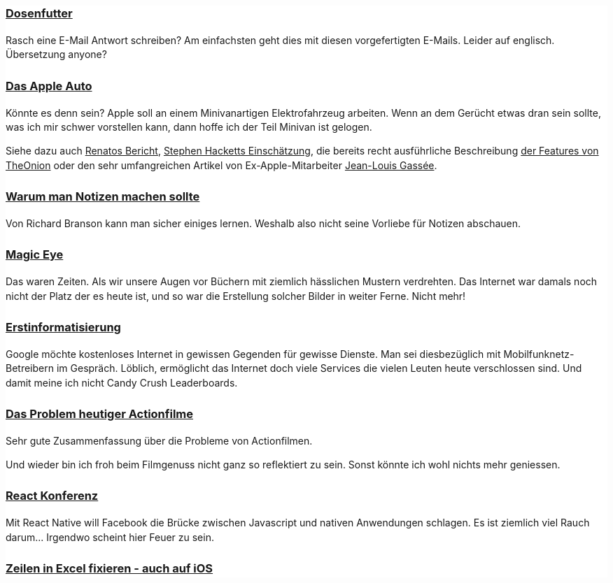 ### [Dosenfutter](http://www.cannedemails.com/)

Rasch eine E-Mail Antwort schreiben? Am einfachsten geht dies mit diesen vorgefertigten E-Mails. Leider auf englisch. Übersetzung anyone?

### [Das Apple Auto](http://stadt-bremerhaven.de/wsj-apple-jahr-elektro/)

Könnte es denn sein? Apple soll an einem Minivanartigen Elektrofahrzeug arbeiten. Wenn an dem Gerücht etwas dran sein sollte, was ich mir schwer vorstellen kann, dann hoffe ich der Teil Minivan ist gelogen. 

Siehe dazu auch [Renatos Bericht](http://apfelblog.ch/apple-auto-icar/), [Stephen Hacketts Einschätzung](http://www.512pixels.net/blog/2015/2/thoughts-on-project-titan), die bereits recht ausführliche Beschreibung [der Features von TheOnion](http://www.theonion.com/articles/features-of-the-apple-car,38023/) oder den sehr umfangreichen Artikel von Ex-Apple-Mitarbeiter [Jean-Louis Gassée](http://www.mondaynote.com/2015/02/15/the-fantastic-apple-car/). 

### [Warum man Notizen machen sollte](http://www.thecramped.com/take-note-its-time-to-take-notes-virgin-com/)

Von Richard Branson kann man sicher einiges lernen. Weshalb also nicht seine Vorliebe für Notizen abschauen.

### [Magic Eye](http://thechangelog.com/dream-90s-alive-magiceye-js/)

Das waren Zeiten. Als wir unsere Augen vor Büchern mit ziemlich hässlichen Mustern verdrehten. 
Das Internet war damals noch nicht der Platz der es heute ist, und so war die Erstellung solcher Bilder in weiter Ferne. Nicht mehr!

### [Erstinformatisierung](http://stadt-bremerhaven.de/android-one-google-internet/)

Google möchte kostenloses Internet in gewissen Gegenden für gewisse Dienste. Man sei diesbezüglich mit Mobilfunknetz-Betreibern im Gespräch. Löblich, ermöglicht das Internet doch viele Services die vielen Leuten heute verschlossen sind. Und damit meine ich nicht Candy Crush Leaderboards.

### [Das Problem heutiger Actionfilme](http://kottke.org/15/02/the-problem-with-action-movies-today)

Sehr gute Zusammenfassung über die Probleme von Actionfilmen. 

Und wieder bin ich froh beim Filmgenuss nicht ganz so reflektiert zu sein. Sonst könnte ich wohl nichts mehr geniessen.

### [React Konferenz](http://www.youtube.com/watch?v=KVZ-P-ZI6W4)

Mit React Native will Facebook die Brücke zwischen Javascript und nativen Anwendungen schlagen. Es ist ziemlich viel Rauch darum... Irgendwo scheint hier Feuer zu sein. 

### [Zeilen in Excel fixieren - auch auf iOS](https://www.facebook.com/microsoftschweiz/photos/a.132107711555.114599.95508111555/10152557661021556/)
